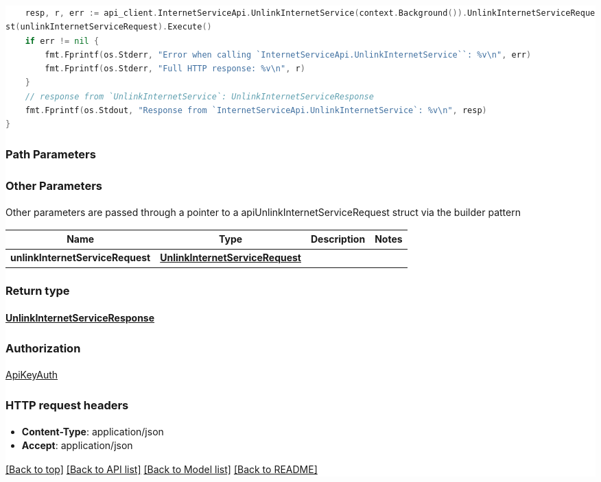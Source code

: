 ```go
    resp, r, err := api_client.InternetServiceApi.UnlinkInternetService(context.Background()).UnlinkInternetServiceRequest(unlinkInternetServiceRequest).Execute()
    if err != nil {
        fmt.Fprintf(os.Stderr, "Error when calling `InternetServiceApi.UnlinkInternetService``: %v\n", err)
        fmt.Fprintf(os.Stderr, "Full HTTP response: %v\n", r)
    }
    // response from `UnlinkInternetService`: UnlinkInternetServiceResponse
    fmt.Fprintf(os.Stdout, "Response from `InternetServiceApi.UnlinkInternetService`: %v\n", resp)
}
```

### Path Parameters



### Other Parameters

Other parameters are passed through a pointer to a apiUnlinkInternetServiceRequest struct via the builder pattern


Name | Type | Description  | Notes
------------- | ------------- | ------------- | -------------
 **unlinkInternetServiceRequest** | [**UnlinkInternetServiceRequest**](UnlinkInternetServiceRequest.md) |  | 

### Return type

[**UnlinkInternetServiceResponse**](UnlinkInternetServiceResponse.md)

### Authorization

[ApiKeyAuth](../README.md#ApiKeyAuth)

### HTTP request headers

- **Content-Type**: application/json
- **Accept**: application/json

[[Back to top]](#) [[Back to API list]](../README.md#documentation-for-api-endpoints)
[[Back to Model list]](../README.md#documentation-for-models)
[[Back to README]](../README.md)

